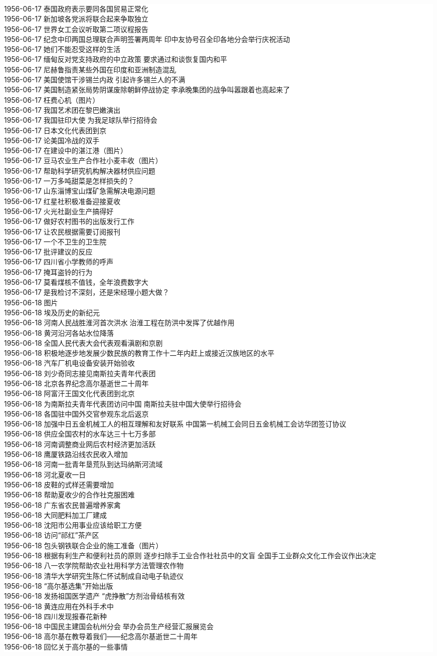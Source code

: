1956-06-17 泰国政府表示要同各国贸易正常化  
1956-06-17 新加坡各党派将联合起来争取独立  
1956-06-17 世界女工会议听取第二项议程报告  
1956-06-17 纪念中印两国总理联合声明签署两周年  印中友协号召全印各地分会举行庆祝活动  
1956-06-17 她们不能忍受这样的生活  
1956-06-17 缅甸反对党支持政府的中立政策  要求通过和谈恢复国内和平  
1956-06-17 尼赫鲁指责某些外国在印度和亚洲制造混乱  
1956-06-17 美国使馆干涉锡兰内政  引起许多锡兰人的不满  
1956-06-17 美国制造紧张局势阴谋废除朝鲜停战协定  李承晚集团的战争叫嚣跟着也高起来了  
1956-06-17 枉费心机（图片）  
1956-06-17 我国艺术团在黎巴嫩演出  
1956-06-17 我国驻印大使  为我足球队举行招待会  
1956-06-17 日本文化代表团到京  
1956-06-17 论美国冷战的双手  
1956-06-17 在建设中的湛江港（图片）  
1956-06-17 豆马农业生产合作社小麦丰收（图片）  
1956-06-17 帮助科学研究机构解决器材供应问题  
1956-06-17 一万多吨甜菜是怎样损失的？  
1956-06-17 山东淄博宝山煤矿急需解决电源问题  
1956-06-17 红星社积极准备迎接夏收  
1956-06-17 火光社副业生产搞得好  
1956-06-17 做好农村图书的出版发行工作  
1956-06-17 让农民根据需要订阅报刊  
1956-06-17 一个不卫生的卫生院  
1956-06-17 批评建议的反应  
1956-06-17 四川省小学教师的呼声  
1956-06-17 掩耳盗铃的行为  
1956-06-17 莫看煤核不值钱，全年浪费数字大  
1956-06-17 是我检讨不深刻，还是宋经理小题大做？  
1956-06-18 图片  
1956-06-18 埃及历史的新纪元  
1956-06-18 河南人民战胜淮河首次洪水  治淮工程在防洪中发挥了优越作用  
1956-06-18 黄河沿河各站水位降落  
1956-06-18 全国人民代表大会代表观看滇剧和京剧  
1956-06-18 积极地逐步地发展少数民族的教育工作十二年内赶上或接近汉族地区的水平  
1956-06-18 汽车厂机电设备安装开始验收  
1956-06-18 刘少奇同志接见南斯拉夫青年代表团  
1956-06-18 北京各界纪念高尔基逝世二十周年  
1956-06-18 阿富汗王国文化代表团到北京  
1956-06-18 为南斯拉夫青年代表团访问中国  南斯拉夫驻中国大使举行招待会  
1956-06-18 各国驻中国外交官参观东北后返京  
1956-06-18 加强中日五金机械工人的相互理解和友好联系  中国第一机械工会同日五金机械工会访华团签订协议  
1956-06-18 供应全国农村的水车达三十七万多部  
1956-06-18 河南调整商业网后农村经济更加活跃  
1956-06-18 鹰厦铁路沿线农民收入增加  
1956-06-18 河南一批青年垦荒队到达玛纳斯河流域  
1956-06-18 河北夏收一日  
1956-06-18 皮鞋的式样还需要增加  
1956-06-18 帮助夏收少的合作社克服困难  
1956-06-18 广东省农民普遍增养家禽  
1956-06-18 大同肥料加工厂建成  
1956-06-18 沈阳市公用事业应该给职工方便  
1956-06-18 访问“祁红”茶产区  
1956-06-18 包头钢铁联合企业的施工准备（图片）  
1956-06-18 根据有利生产和便利社员的原则  逐步扫除手工业合作社社员中的文盲  全国手工业群众文化工作会议作出决定  
1956-06-18 八一农学院帮助农业社用科学方法管理农作物  
1956-06-18 清华大学研究生陈仁怀试制成自动电子轨迹仪  
1956-06-18 “高尔基选集”开始出版  
1956-06-18 发扬祖国医学遗产  “虎挣散”方剂治骨结核有效  
1956-06-18 黄连应用在外科手术中  
1956-06-18 四川发现报春花新种  
1956-06-18 中国民主建国会杭州分会  举办会员生产经营汇报展览会  
1956-06-18 高尔基在教导着我们——纪念高尔基逝世二十周年  
1956-06-18 回忆关于高尔基的一些事情  